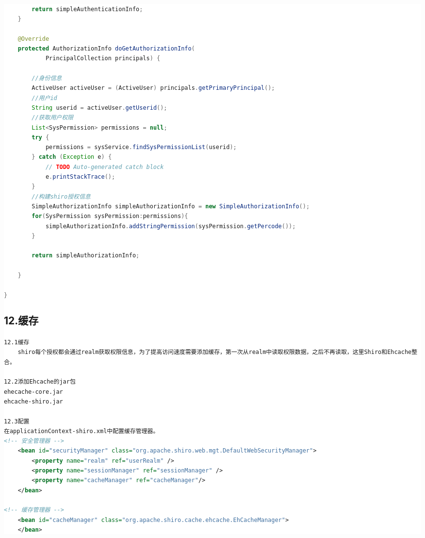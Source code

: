 ```java
		return simpleAuthenticationInfo;
	}

	@Override
	protected AuthorizationInfo doGetAuthorizationInfo(
			PrincipalCollection principals) {
		
		//身份信息
		ActiveUser activeUser = (ActiveUser) principals.getPrimaryPrincipal();
		//用户id
		String userid = activeUser.getUserid();
		//获取用户权限
		List<SysPermission> permissions = null;
		try {
			permissions = sysService.findSysPermissionList(userid);
		} catch (Exception e) {
			// TODO Auto-generated catch block
			e.printStackTrace();
		}
		//构建shiro授权信息
		SimpleAuthorizationInfo simpleAuthorizationInfo = new SimpleAuthorizationInfo();
		for(SysPermission sysPermission:permissions){
			simpleAuthorizationInfo.addStringPermission(sysPermission.getPercode());
		}
		
		return simpleAuthorizationInfo;
		
	}

}
```

## **12.缓存**

```xml
12.1缓存
	shiro每个授权都会通过realm获取权限信息，为了提高访问速度需要添加缓存，第一次从realm中读取权限数据，之后不再读取，这里Shiro和Ehcache整合。

12.2添加Ehcache的jar包
ehecache-core.jar
ehcache-shiro.jar

12.3配置
在applicationContext-shiro.xml中配置缓存管理器。
<!-- 安全管理器 -->
	<bean id="securityManager" class="org.apache.shiro.web.mgt.DefaultWebSecurityManager">
		<property name="realm" ref="userRealm" />
		<property name="sessionManager" ref="sessionManager" />
		<property name="cacheManager" ref="cacheManager"/>
	</bean>

<!-- 缓存管理器 -->
    <bean id="cacheManager" class="org.apache.shiro.cache.ehcache.EhCacheManager">
    </bean>
```
